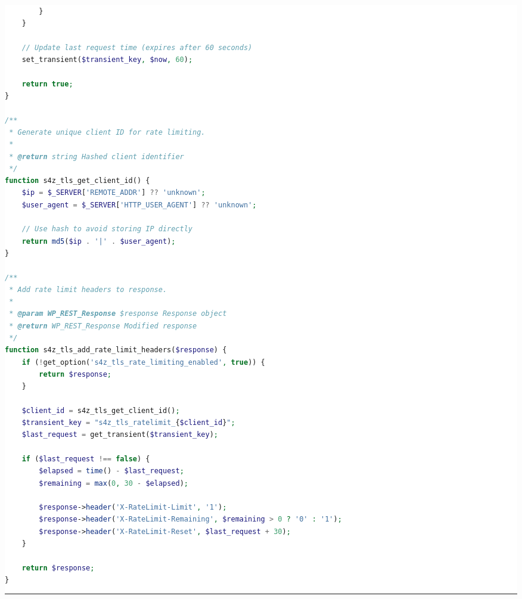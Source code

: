 ```php
        }
    }
    
    // Update last request time (expires after 60 seconds)
    set_transient($transient_key, $now, 60);
    
    return true;
}

/**
 * Generate unique client ID for rate limiting.
 *
 * @return string Hashed client identifier
 */
function s4z_tls_get_client_id() {
    $ip = $_SERVER['REMOTE_ADDR'] ?? 'unknown';
    $user_agent = $_SERVER['HTTP_USER_AGENT'] ?? 'unknown';
    
    // Use hash to avoid storing IP directly
    return md5($ip . '|' . $user_agent);
}

/**
 * Add rate limit headers to response.
 *
 * @param WP_REST_Response $response Response object
 * @return WP_REST_Response Modified response
 */
function s4z_tls_add_rate_limit_headers($response) {
    if (!get_option('s4z_tls_rate_limiting_enabled', true)) {
        return $response;
    }
    
    $client_id = s4z_tls_get_client_id();
    $transient_key = "s4z_tls_ratelimit_{$client_id}";
    $last_request = get_transient($transient_key);
    
    if ($last_request !== false) {
        $elapsed = time() - $last_request;
        $remaining = max(0, 30 - $elapsed);
        
        $response->header('X-RateLimit-Limit', '1');
        $response->header('X-RateLimit-Remaining', $remaining > 0 ? '0' : '1');
        $response->header('X-RateLimit-Reset', $last_request + 30);
    }
    
    return $response;
}
```

---
